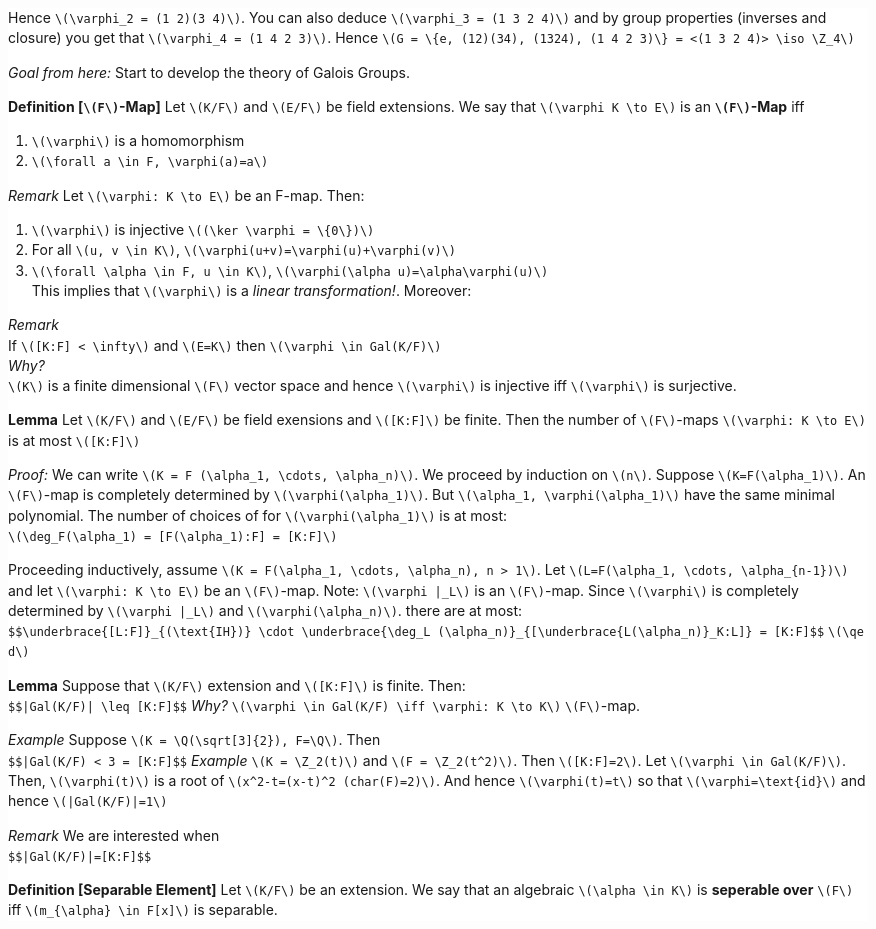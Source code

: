 Hence `\(\varphi_2 = (1 2)(3 4)\)`. You can also deduce `\(\varphi_3 = (1 3 2 4)\)` and by group properties (inverses and closure) you get that `\(\varphi_4 = (1 4 2 3)\)`. Hence `\(G = \{e, (12)(34), (1324), (1 4 2 3)\} = <(1 3 2 4)> \iso \Z_4\)`

*Goal from here:* Start to develop the theory of Galois Groups.

**Definition [`\(F\)`-Map]** Let `\(K/F\)` and `\(E/F\)` be field extensions. We say that `\(\varphi K \to E\)` is an **`\(F\)`-Map** iff  
1. `\(\varphi\)` is a homomorphism  
2. `\(\forall a \in F, \varphi(a)=a\)`

*Remark* Let `\(\varphi: K \to E\)` be an F-map. Then:  
1. `\(\varphi\)` is injective `\((\ker \varphi = \{0\})\)`  
2. For all `\(u, v \in K\)`, `\(\varphi(u+v)=\varphi(u)+\varphi(v)\)`  
3. `\(\forall \alpha \in F, u \in K\)`, `\(\varphi(\alpha u)=\alpha\varphi(u)\)`  
This implies that `\(\varphi\)` is a *linear transformation!*. Moreover:

*Remark*  
If `\([K:F] < \infty\)` and `\(E=K\)` then `\(\varphi \in Gal(K/F)\)`  
*Why?*  
`\(K\)` is a finite dimensional `\(F\)` vector space and hence `\(\varphi\)` is injective iff `\(\varphi\)` is surjective.

**Lemma** Let `\(K/F\)` and `\(E/F\)` be field exensions and `\([K:F]\)` be finite. Then the number of `\(F\)`-maps `\(\varphi: K \to E\)` is at most `\([K:F]\)`

*Proof:* We can write `\(K = F (\alpha_1, \cdots, \alpha_n)\)`. We proceed by induction on `\(n\)`. Suppose `\(K=F(\alpha_1)\)`. An `\(F\)`-map is completely determined by `\(\varphi(\alpha_1)\)`. But `\(\alpha_1, \varphi(\alpha_1)\)` have the same minimal polynomial. The number of choices of for `\(\varphi(\alpha_1)\)` is at most:  
`\(\deg_F(\alpha_1) = [F(\alpha_1):F] = [K:F]\)`

Proceeding inductively, assume `\(K = F(\alpha_1, \cdots, \alpha_n), n > 1\)`. Let `\(L=F(\alpha_1, \cdots, \alpha_{n-1})\)` and let `\(\varphi: K \to E\)` be an `\(F\)`-map. Note: `\(\varphi |_L\)` is an `\(F\)`-map. Since `\(\varphi\)` is completely determined by `\(\varphi |_L\)` and `\(\varphi(\alpha_n)\)`. there are at most:  
`$$\underbrace{[L:F]}_{(\text{IH})} \cdot \underbrace{\deg_L (\alpha_n)}_{[\underbrace{L(\alpha_n)}_K:L]} = [K:F]$$`
`\(\qed\)`


**Lemma** Suppose that `\(K/F\)` extension and `\([K:F]\)` is finite. Then:  
`$$|Gal(K/F)| \leq [K:F]$$`
*Why?* `\(\varphi \in Gal(K/F) \iff \varphi: K \to K\)` `\(F\)`-map.

*Example* Suppose `\(K = \Q(\sqrt[3]{2}), F=\Q\)`. Then   
`$$|Gal(K/F) < 3 = [K:F]$$`
*Example* `\(K = \Z_2(t)\)` and `\(F = \Z_2(t^2)\)`. Then `\([K:F]=2\)`. Let `\(\varphi \in Gal(K/F)\)`. Then, `\(\varphi(t)\)` is a root of `\(x^2-t=(x-t)^2 (char(F)=2)\)`. And hence `\(\varphi(t)=t\)` so that `\(\varphi=\text{id}\)` and hence `\(|Gal(K/F)|=1\)`

*Remark* We are interested when  
`$$|Gal(K/F)|=[K:F]$$`

**Definition [Separable Element]** Let `\(K/F\)` be an extension. We say that an algebraic `\(\alpha \in K\)` is **seperable over** `\(F\)` iff `\(m_{\alpha} \in F[x]\)` is separable.
